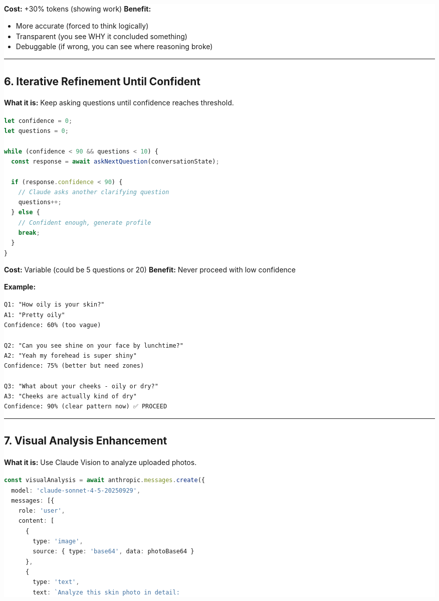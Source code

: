 **Cost:** +30% tokens (showing work)
**Benefit:**
- More accurate (forced to think logically)
- Transparent (you see WHY it concluded something)
- Debuggable (if wrong, you can see where reasoning broke)

---

## 6. Iterative Refinement Until Confident

**What it is:** Keep asking questions until confidence reaches threshold.

```typescript
let confidence = 0;
let questions = 0;

while (confidence < 90 && questions < 10) {
  const response = await askNextQuestion(conversationState);

  if (response.confidence < 90) {
    // Claude asks another clarifying question
    questions++;
  } else {
    // Confident enough, generate profile
    break;
  }
}
```

**Cost:** Variable (could be 5 questions or 20)
**Benefit:** Never proceed with low confidence

**Example:**
```
Q1: "How oily is your skin?"
A1: "Pretty oily"
Confidence: 60% (too vague)

Q2: "Can you see shine on your face by lunchtime?"
A2: "Yeah my forehead is super shiny"
Confidence: 75% (better but need zones)

Q3: "What about your cheeks - oily or dry?"
A3: "Cheeks are actually kind of dry"
Confidence: 90% (clear pattern now) ✅ PROCEED
```

---

## 7. Visual Analysis Enhancement

**What it is:** Use Claude Vision to analyze uploaded photos.

```typescript
const visualAnalysis = await anthropic.messages.create({
  model: 'claude-sonnet-4-5-20250929',
  messages: [{
    role: 'user',
    content: [
      {
        type: 'image',
        source: { type: 'base64', data: photoBase64 }
      },
      {
        type: 'text',
        text: `Analyze this skin photo in detail:
```